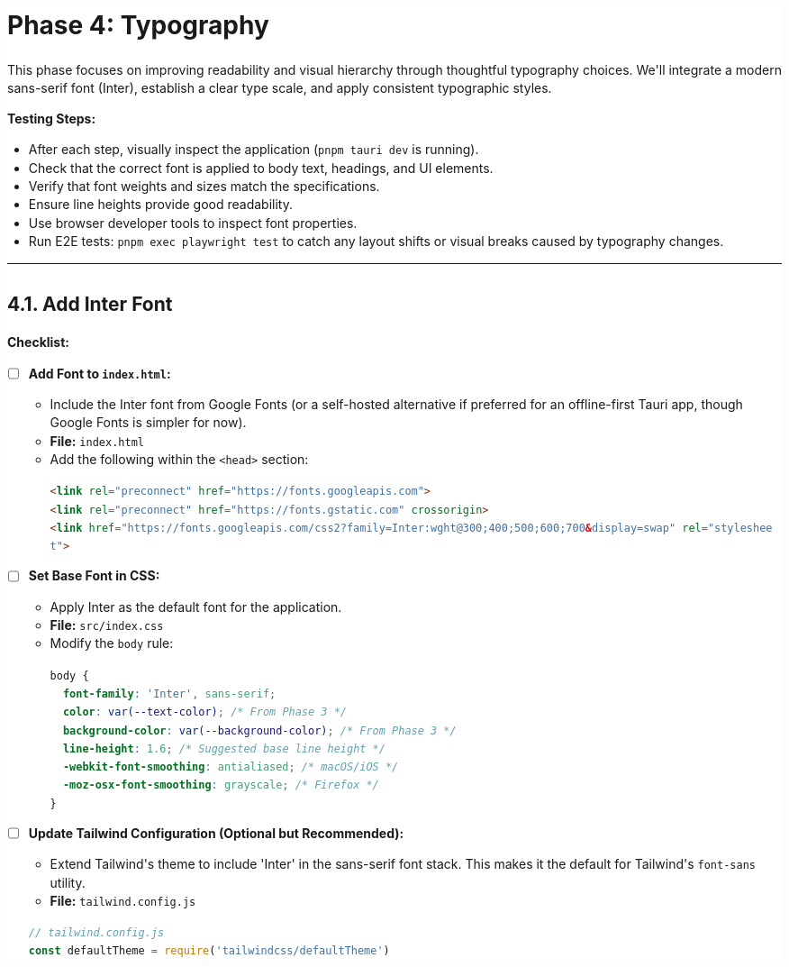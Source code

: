 # Phase 4: Typography

This phase focuses on improving readability and visual hierarchy through thoughtful typography choices. We'll integrate a modern sans-serif font (Inter), establish a clear type scale, and apply consistent typographic styles.

**Testing Steps:**
*   After each step, visually inspect the application (`pnpm tauri dev` is running).
*   Check that the correct font is applied to body text, headings, and UI elements.
*   Verify that font weights and sizes match the specifications.
*   Ensure line heights provide good readability.
*   Use browser developer tools to inspect font properties.
*   Run E2E tests: `pnpm exec playwright test` to catch any layout shifts or visual breaks caused by typography changes.

---

## 4.1. Add Inter Font

**Checklist:**

*   [ ] **Add Font to `index.html`:**
    *   Include the Inter font from Google Fonts (or a self-hosted alternative if preferred for an offline-first Tauri app, though Google Fonts is simpler for now).
    *   **File:** `index.html`
    *   Add the following within the `<head>` section:
        ```html
        <link rel="preconnect" href="https://fonts.googleapis.com">
        <link rel="preconnect" href="https://fonts.gstatic.com" crossorigin>
        <link href="https://fonts.googleapis.com/css2?family=Inter:wght@300;400;500;600;700&display=swap" rel="stylesheet">
        ```

*   [ ] **Set Base Font in CSS:**
    *   Apply Inter as the default font for the application.
    *   **File:** `src/index.css`
    *   Modify the `body` rule:
        ```css
        body {
          font-family: 'Inter', sans-serif;
          color: var(--text-color); /* From Phase 3 */
          background-color: var(--background-color); /* From Phase 3 */
          line-height: 1.6; /* Suggested base line height */
          -webkit-font-smoothing: antialiased; /* macOS/iOS */
          -moz-osx-font-smoothing: grayscale; /* Firefox */
        }
        ```

*   [ ] **Update Tailwind Configuration (Optional but Recommended):**
    *   Extend Tailwind's theme to include 'Inter' in the sans-serif font stack. This makes it the default for Tailwind's `font-sans` utility.
    *   **File:** `tailwind.config.js`
    ```javascript
    // tailwind.config.js
    const defaultTheme = require('tailwindcss/defaultTheme')
